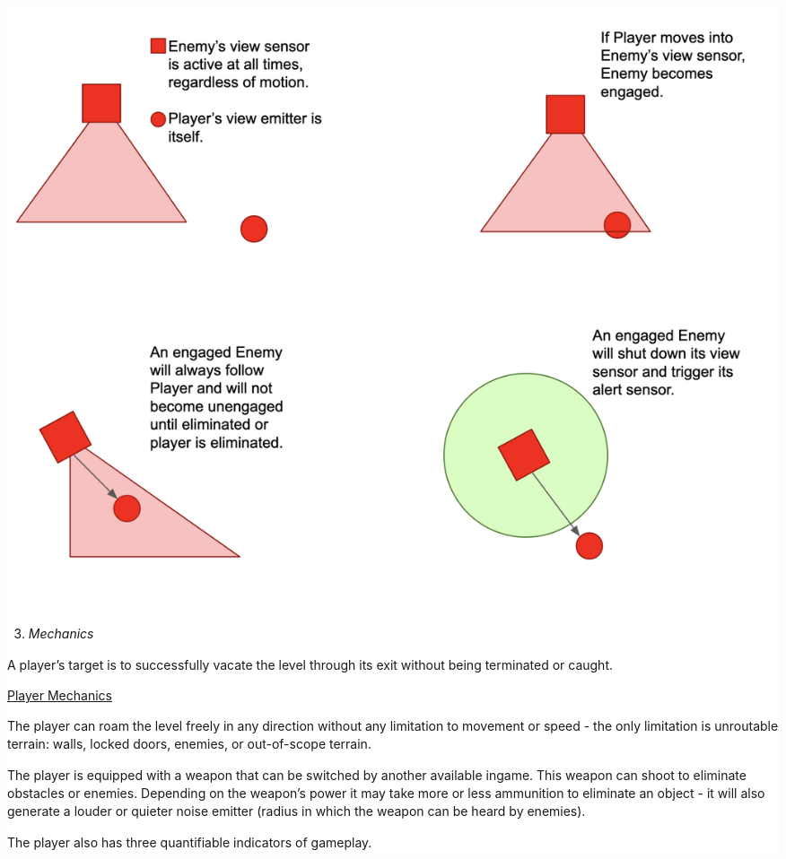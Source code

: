 ![alt_text](images/image2.png "image_tooltip")




3. _Mechanics_

A player’s target is to successfully vacate the level through its exit without being terminated or caught. 

<span style="text-decoration:underline;">Player Mechanics</span>

The player can roam the level freely in any direction without any limitation to movement or speed - the only limitation is unroutable terrain: walls, locked doors, enemies, or out-of-scope terrain.

The player is equipped with a weapon that can be switched by another available ingame. This weapon can shoot to eliminate obstacles or enemies. Depending on the weapon’s power it may take more or less ammunition to eliminate an object - it will also generate a louder or quieter noise emitter (radius in which the weapon can be heard by enemies).

The player also has three quantifiable indicators of gameplay.
